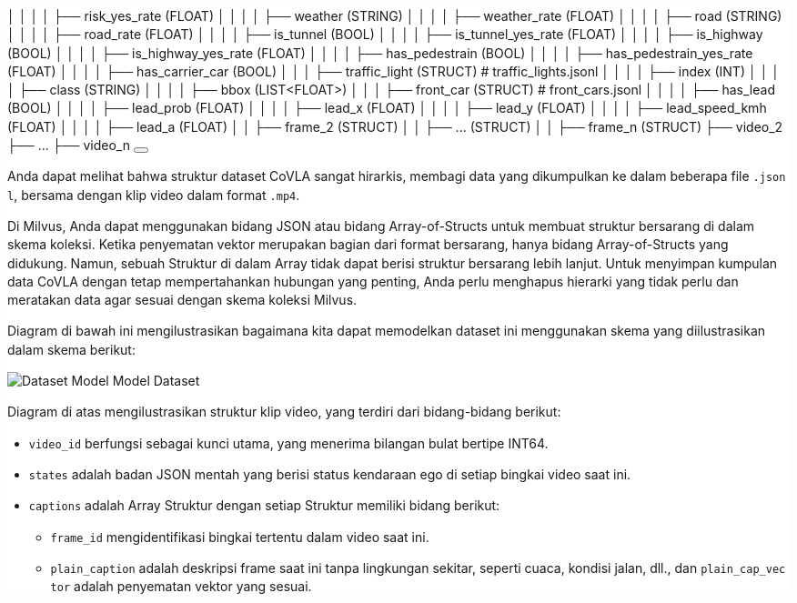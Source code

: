 │   │   │   │   ├── risk_yes_rate                 (FLOAT)
│   │   │   │   ├── weather                       (STRING)
│   │   │   │   ├── weather_rate                  (FLOAT)
│   │   │   │   ├── road                          (STRING)
│   │   │   │   ├── road_rate                     (FLOAT)
│   │   │   │   ├── is_tunnel                     (BOOL)
│   │   │   │   ├── is_tunnel_yes_rate            (FLOAT)
│   │   │   │   ├── is_highway                    (BOOL)
│   │   │   │   ├── is_highway_yes_rate           (FLOAT)
│   │   │   │   ├── has_pedestrain                (BOOL)
│   │   │   │   ├── has_pedestrain_yes_rate       (FLOAT)
│   │   │   │   ├── has_carrier_car               (BOOL)
│   │   │   ├── traffic_light                     (STRUCT) <span class="hljs-comment"># traffic_lights.jsonl</span>
│   │   │   │   ├── index                         (INT)
│   │   │   │   ├── <span class="hljs-keyword">class</span>                         (STRING)
│   │   │   │   ├── bbox                          (LIST&lt;FLOAT&gt;)
│   │   │   ├── front_car                         (STRUCT) <span class="hljs-comment"># front_cars.jsonl</span>
│   │   │   │   ├── has_lead                      (BOOL)
│   │   │   │   ├── lead_prob                     (FLOAT)
│   │   │   │   ├── lead_x                        (FLOAT)
│   │   │   │   ├── lead_y                        (FLOAT)
│   │   │   │   ├── lead_speed_kmh                (FLOAT)
│   │   │   │   ├── lead_a                        (FLOAT)
│   │   ├── frame_2                               (STRUCT)
│   │   ├── ...                                   (STRUCT)
│   │   ├── frame_n                               (STRUCT)
├── video_2
├── ...
├── video_n
<button class="copy-code-btn"></button></code></pre>
<p>Anda dapat melihat bahwa struktur dataset CoVLA sangat hirarkis, membagi data yang dikumpulkan ke dalam beberapa file <code translate="no">.jsonl</code>, bersama dengan klip video dalam format <code translate="no">.mp4</code>.</p>
<p>Di Milvus, Anda dapat menggunakan bidang JSON atau bidang Array-of-Structs untuk membuat struktur bersarang di dalam skema koleksi. Ketika penyematan vektor merupakan bagian dari format bersarang, hanya bidang Array-of-Structs yang didukung. Namun, sebuah Struktur di dalam Array tidak dapat berisi struktur bersarang lebih lanjut. Untuk menyimpan kumpulan data CoVLA dengan tetap mempertahankan hubungan yang penting, Anda perlu menghapus hierarki yang tidak perlu dan meratakan data agar sesuai dengan skema koleksi Milvus.</p>
<p>Diagram di bawah ini mengilustrasikan bagaimana kita dapat memodelkan dataset ini menggunakan skema yang diilustrasikan dalam skema berikut:</p>
<p>
  
   <span class="img-wrapper"> <img translate="no" src="/docs/v2.6.x/assets/dataset-model.png" alt="Dataset Model" class="doc-image" id="dataset-model" />
   </span> <span class="img-wrapper"> <span>Model Dataset</span> </span></p>
<p>Diagram di atas mengilustrasikan struktur klip video, yang terdiri dari bidang-bidang berikut:</p>
<ul>
<li><p><code translate="no">video_id</code> berfungsi sebagai kunci utama, yang menerima bilangan bulat bertipe INT64.</p></li>
<li><p><code translate="no">states</code> adalah badan JSON mentah yang berisi status kendaraan ego di setiap bingkai video saat ini.</p></li>
<li><p><code translate="no">captions</code> adalah Array Struktur dengan setiap Struktur memiliki bidang berikut:</p>
<ul>
<li><p><code translate="no">frame_id</code> mengidentifikasi bingkai tertentu dalam video saat ini.</p></li>
<li><p><code translate="no">plain_caption</code> adalah deskripsi frame saat ini tanpa lingkungan sekitar, seperti cuaca, kondisi jalan, dll., dan <code translate="no">plain_cap_vector</code> adalah penyematan vektor yang sesuai.</p></li>